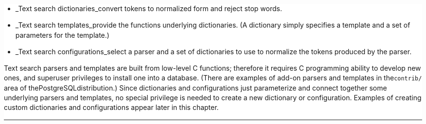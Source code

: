 * _Text search dictionaries_convert tokens to normalized form and reject stop words.

* _Text search templates_provide the functions underlying dictionaries. \(A dictionary simply specifies a template and a set of parameters for the template.\)

* _Text search configurations_select a parser and a set of dictionaries to use to normalize the tokens produced by the parser.

Text search parsers and templates are built from low-level C functions; therefore it requires C programming ability to develop new ones, and superuser privileges to install one into a database. \(There are examples of add-on parsers and templates in the`contrib/`area of thePostgreSQLdistribution.\) Since dictionaries and configurations just parameterize and connect together some underlying parsers and templates, no special privilege is needed to create a new dictionary or configuration. Examples of creating custom dictionaries and configurations appear later in this chapter.

---



[^1]:  [PostgreSQL: Documentation: 10: 12.1. Introduction](https://www.postgresql.org/docs/10/static/textsearch-intro.html)


